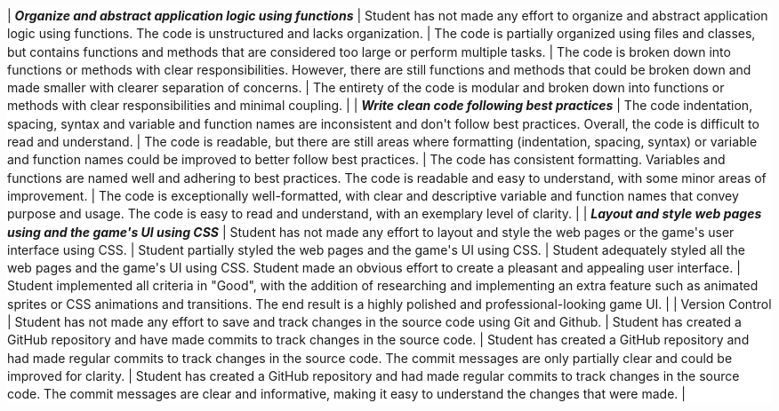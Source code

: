 | **_Organize and abstract application logic using functions_**                                  | Student has not made any effort to organize and abstract application logic using functions. The code is unstructured and lacks organization.                                                                                                                                      | The code is partially organized using files and classes, but contains functions and methods that are considered too large or perform multiple tasks.                                                                                                                                                                         | The code is broken down into functions or methods with clear responsibilities. However, there are still functions and methods that could be broken down and made smaller with clearer separation of concerns.                                                              | The entirety of the code is modular and broken down into functions or methods with clear responsibilities and minimal coupling.                                                                                                                                                                                                                                               |
| **_Write clean code following best practices_**                                                | The code indentation, spacing, syntax and variable and function names are inconsistent and don't follow best practices. Overall, the code is difficult to read and understand.                                                                                                    | The code is readable, but there are still areas where formatting (indentation, spacing, syntax) or variable and function names could be improved to better follow best practices.                                                                                                                                            | The code has consistent formatting. Variables and functions are named well and adhering to best practices. The code is readable and easy to understand, with some minor areas of improvement.                                                                              | The code is exceptionally well-formatted, with clear and descriptive variable and function names that convey purpose and usage. The code is easy to read and understand, with an exemplary level of clarity.                                                                                                                                                                  |
| **_Layout and style web pages using and the game's UI using CSS_**                             | Student has not made any effort to layout and style the web pages or the game's user interface using CSS.                                                                                                                                                                         | Student partially styled the web pages and the game's UI using CSS.                                                                                                                                                                                                                                                          | Student adequately styled all the web pages and the game's UI using CSS. Student made an obvious effort to create a pleasant and appealing user interface.                                                                                                                 | Student implemented all criteria in "Good", with the addition of researching and implementing an extra feature such as animated sprites or CSS animations and transitions. The end result is a highly polished and professional-looking game UI.                                                                                                                              |
| Version Control                                                                                | Student has not made any effort to save and track changes in the source code using Git and Github.                                                                                                                                                                                | Student has created a GitHub repository and have made commits to track changes in the source code.                                                                                                                                                                                                                           | Student has created a GitHub repository and had made regular commits to track changes in the source code. The commit messages are only partially clear and could be improved for clarity.                                                                                  | Student has created a GitHub repository and had made regular commits to track changes in the source code. The commit messages are clear and informative, making it easy to understand the changes that were made.                                                                                                                                                             |